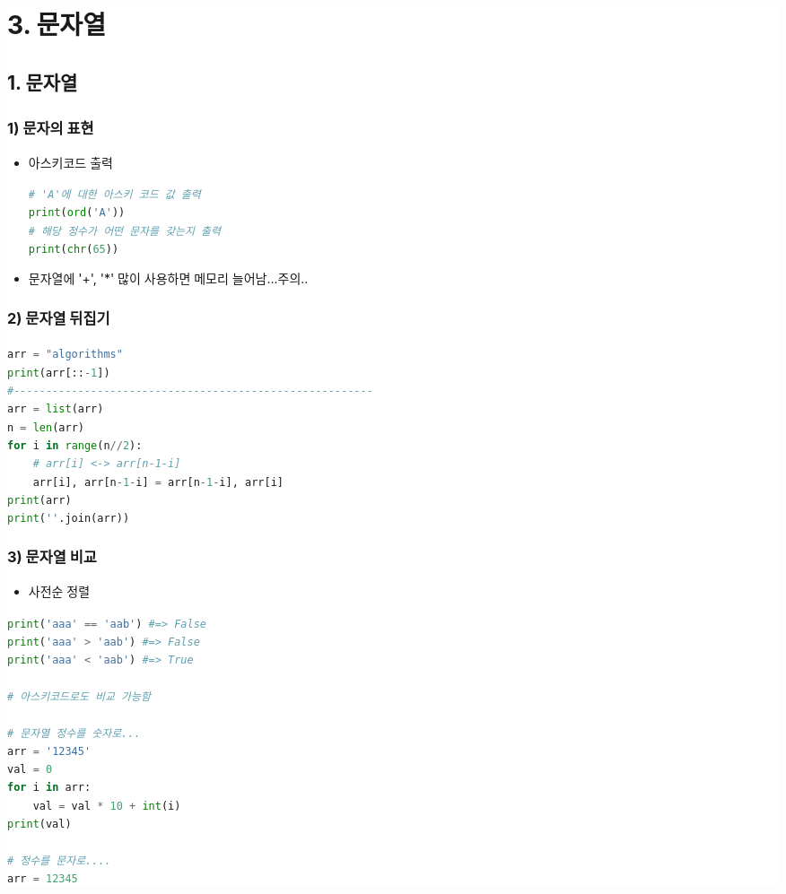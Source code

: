 # 3. 문자열

## 1. 문자열

### 1) 문자의 표현

- 아스키코드 출력 

  ```python
  # 'A'에 대한 아스키 코드 값 출력
  print(ord('A'))
  # 해당 정수가 어떤 문자를 갖는지 출력
  print(chr(65))
  ```

-  문자열에 '+', '*' 많이 사용하면 메모리 늘어남...주의..

### 2) 문자열 뒤집기

```python
arr = "algorithms"
print(arr[::-1])
#--------------------------------------------------------
arr = list(arr)
n = len(arr)
for i in range(n//2):
    # arr[i] <-> arr[n-1-i]
    arr[i], arr[n-1-i] = arr[n-1-i], arr[i]
print(arr)
print(''.join(arr))
```

### 3) 문자열 비교

- 사전순 정렬

```python
print('aaa' == 'aab') #=> False
print('aaa' > 'aab') #=> False
print('aaa' < 'aab') #=> True

# 아스키코드로도 비교 가능함

# 문자열 정수를 숫자로...
arr = '12345'
val = 0
for i in arr:
    val = val * 10 + int(i)
print(val)

# 정수를 문자로....
arr = 12345

```
